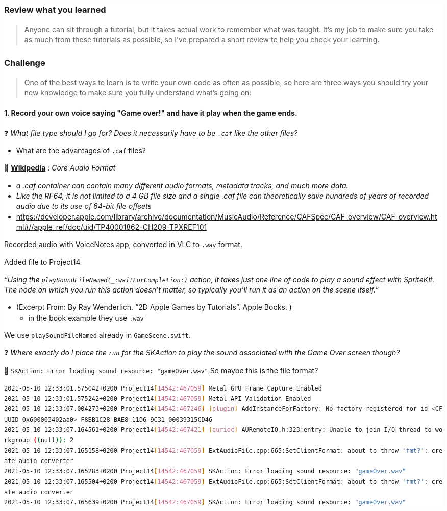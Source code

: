 ### Review what you learned

>Anyone can sit through a tutorial, but it takes actual work to remember what was taught. It’s my job to make sure you take as much from these tutorials as possible, so I’ve prepared a short review to help you check your learning.

### Challenge

>One of the best ways to learn is to write your own code as often as possible, so here are three ways you should try your new knowledge to make sure you fully understand what’s going on:
>
#### 1. Record your own voice saying "Game over!" and have it play when the game ends.

:question: *What file type should I go for? Does it necessarily have to be `.caf` like the other files?* 
* What are the advantages of `.caf` files?

:pushpin: [**Wikipedia**](https://en.wikipedia.org/wiki/Core_Audio_Format) : *Core Audio Format*
* _a .caf container can contain many different audio formats, metadata tracks, and much more data._
* _Like the RF64, it is not limited to a 4 GB file size and a single .caf file can theoretically save hundreds of years of recorded audio due to its use of 64-bit file offsets_
* https://developer.apple.com/library/archive/documentation/MusicAudio/Reference/CAFSpec/CAF_overview/CAF_overview.html#//apple_ref/doc/uid/TP40001862-CH209-TPXREF101

Recorded audio with VoiceNotes app, converted in VLC to `.wav` format.

Added file to Project14

_“Using the `playSoundFileNamed(_:waitForCompletion:)` action, it takes just one line of code to play a sound effect with SpriteKit. The node on which you run this action doesn’t matter, so typically you’ll run it as an action on the scene itself.”_ 
* (Excerpt From: By Ray Wenderlich. “2D Apple Games by Tutorials”. Apple Books. )
  * in the book example they use `.wav`

We use `playSoundFileNamed` already in `GameScene.swift`.

:question: *Where exactly do I place the `run` for the SKAction to play the sound associated with the Game Over screen though?* 

:red_circle: `SKAction: Error loading sound resource: "gameOver.wav"` So maybe this is the file format?

```sh
2021-05-10 12:33:01.575042+0200 Project14[14542:467059] Metal GPU Frame Capture Enabled
2021-05-10 12:33:01.575242+0200 Project14[14542:467059] Metal API Validation Enabled
2021-05-10 12:33:07.004273+0200 Project14[14542:467246] [plugin] AddInstanceForFactory: No factory registered for id <CFUUID 0x600003402aa0> F8BB1C28-BAE8-11D6-9C31-00039315CD46
2021-05-10 12:33:07.164561+0200 Project14[14542:467421] [aurioc] AURemoteIO.h:323:entry: Unable to join I/O thread to workgroup ((null)): 2
2021-05-10 12:33:07.165158+0200 Project14[14542:467059] ExtAudioFile.cpp:665:SetClientFormat: about to throw 'fmt?': create audio converter
2021-05-10 12:33:07.165283+0200 Project14[14542:467059] SKAction: Error loading sound resource: "gameOver.wav"
2021-05-10 12:33:07.165504+0200 Project14[14542:467059] ExtAudioFile.cpp:665:SetClientFormat: about to throw 'fmt?': create audio converter
2021-05-10 12:33:07.165639+0200 Project14[14542:467059] SKAction: Error loading sound resource: "gameOver.wav"
```
